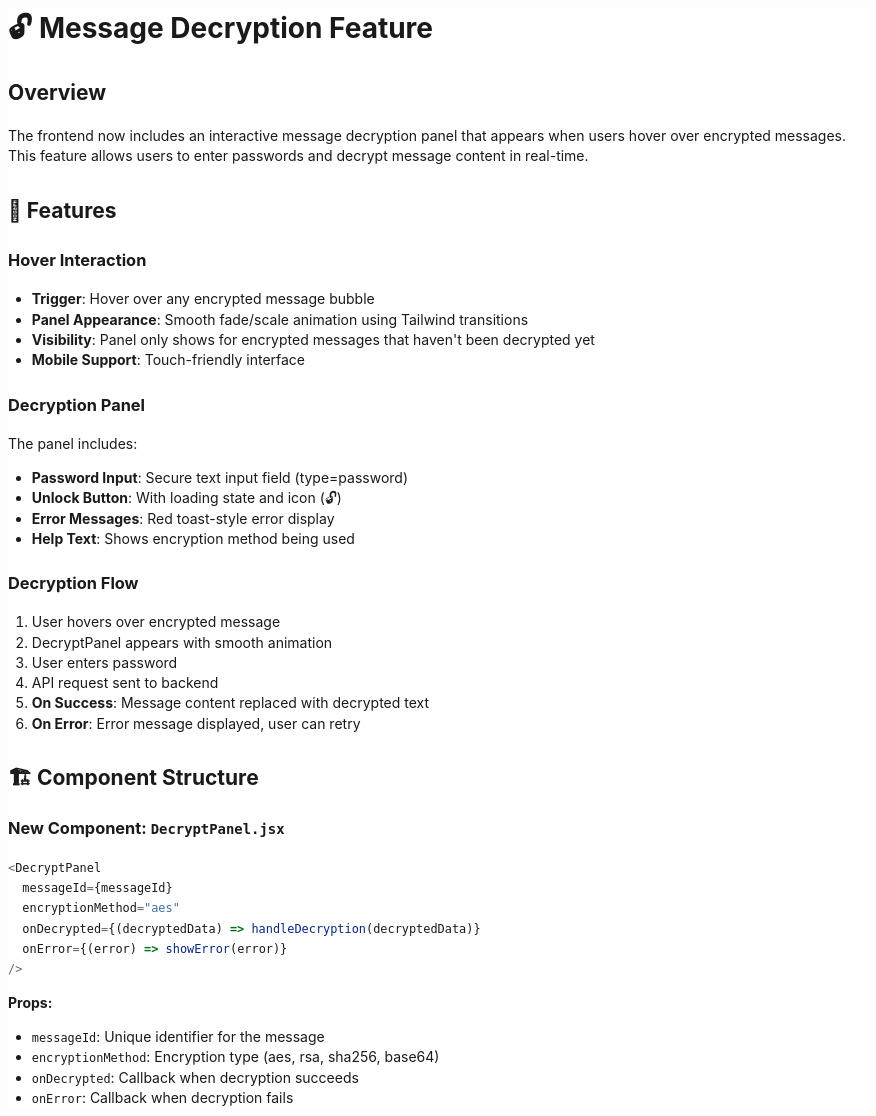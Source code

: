 # 🔓 Message Decryption Feature

## Overview

The frontend now includes an interactive message decryption panel that appears when users hover over encrypted messages. This feature allows users to enter passwords and decrypt message content in real-time.

## 🎯 Features

### Hover Interaction
- **Trigger**: Hover over any encrypted message bubble
- **Panel Appearance**: Smooth fade/scale animation using Tailwind transitions
- **Visibility**: Panel only shows for encrypted messages that haven't been decrypted yet
- **Mobile Support**: Touch-friendly interface

### Decryption Panel
The panel includes:
- **Password Input**: Secure text input field (type=password)
- **Unlock Button**: With loading state and icon (🔓)
- **Error Messages**: Red toast-style error display
- **Help Text**: Shows encryption method being used

### Decryption Flow
1. User hovers over encrypted message
2. DecryptPanel appears with smooth animation
3. User enters password
4. API request sent to backend
5. **On Success**: Message content replaced with decrypted text
6. **On Error**: Error message displayed, user can retry

## 🏗️ Component Structure

### New Component: `DecryptPanel.jsx`
```javascript
<DecryptPanel
  messageId={messageId}
  encryptionMethod="aes"
  onDecrypted={(decryptedData) => handleDecryption(decryptedData)}
  onError={(error) => showError(error)}
/>
```

**Props:**
- `messageId`: Unique identifier for the message
- `encryptionMethod`: Encryption type (aes, rsa, sha256, base64)
- `onDecrypted`: Callback when decryption succeeds
- `onError`: Callback when decryption fails

